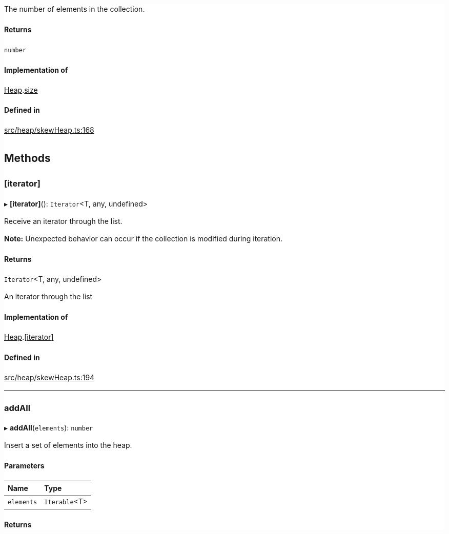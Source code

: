 The number of elements in the collection.

#### Returns

`number`

#### Implementation of

[Heap](../interfaces/heap.md).[size](../interfaces/heap.md#size)

#### Defined in

[src/heap/skewHeap.ts:168](https://github.com/havelessbemore/dastal/blob/cd6a1d0/src/heap/skewHeap.ts#L168)

## Methods

### [iterator]

▸ **[iterator]**(): `Iterator`<T, any, undefined\>

Receive an iterator through the list.

**Note:** Unexpected behavior can occur if the collection is modified during iteration.

#### Returns

`Iterator`<T, any, undefined\>

An iterator through the list

#### Implementation of

[Heap](../interfaces/heap.md).[[iterator]](../interfaces/heap.md#[iterator])

#### Defined in

[src/heap/skewHeap.ts:194](https://github.com/havelessbemore/dastal/blob/cd6a1d0/src/heap/skewHeap.ts#L194)

___

### addAll

▸ **addAll**(`elements`): `number`

Insert a set of elements into the heap.

#### Parameters

| Name | Type |
| :------ | :------ |
| `elements` | `Iterable`<T\> |

#### Returns
